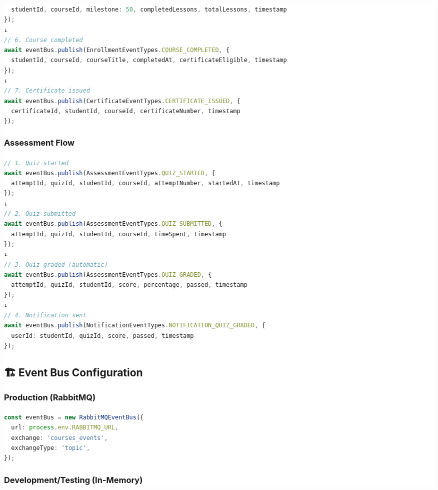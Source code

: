 ```typescript
  studentId, courseId, milestone: 50, completedLessons, totalLessons, timestamp
});
↓
// 6. Course completed
await eventBus.publish(EnrollmentEventTypes.COURSE_COMPLETED, {
  studentId, courseId, courseTitle, completedAt, certificateEligible, timestamp
});
↓
// 7. Certificate issued
await eventBus.publish(CertificateEventTypes.CERTIFICATE_ISSUED, {
  certificateId, studentId, courseId, certificateNumber, timestamp
});
```

### Assessment Flow

```typescript
// 1. Quiz started
await eventBus.publish(AssessmentEventTypes.QUIZ_STARTED, {
  attemptId, quizId, studentId, courseId, attemptNumber, startedAt, timestamp
});
↓
// 2. Quiz submitted
await eventBus.publish(AssessmentEventTypes.QUIZ_SUBMITTED, {
  attemptId, quizId, studentId, courseId, timeSpent, timestamp
});
↓
// 3. Quiz graded (automatic)
await eventBus.publish(AssessmentEventTypes.QUIZ_GRADED, {
  attemptId, quizId, studentId, score, percentage, passed, timestamp
});
↓
// 4. Notification sent
await eventBus.publish(NotificationEventTypes.NOTIFICATION_QUIZ_GRADED, {
  userId: studentId, quizId, score, passed, timestamp
});
```

## 🏗 Event Bus Configuration

### Production (RabbitMQ)

```typescript
const eventBus = new RabbitMQEventBus({
  url: process.env.RABBITMQ_URL,
  exchange: 'courses_events',
  exchangeType: 'topic',
});
```

### Development/Testing (In-Memory)
